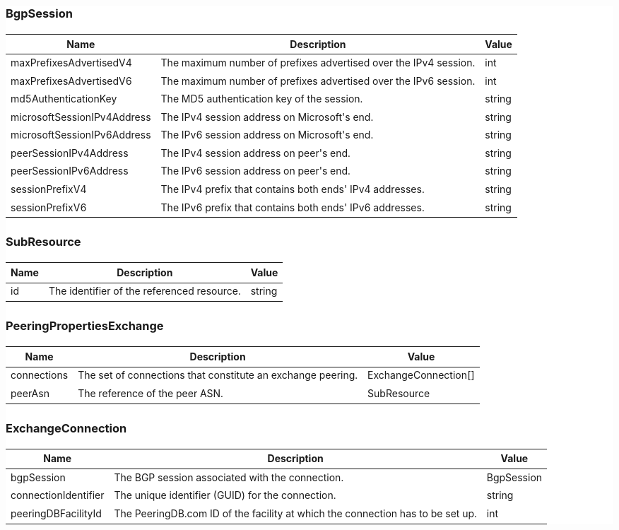 

### BgpSession

| Name | Description | Value |
|-|-|-|
| maxPrefixesAdvertisedV4 | The maximum number of prefixes advertised over the IPv4 session. | int |
| maxPrefixesAdvertisedV6 | The maximum number of prefixes advertised over the IPv6 session. | int |
| md5AuthenticationKey | The MD5 authentication key of the session. | string |
| microsoftSessionIPv4Address | The IPv4 session address on Microsoft's end. | string |
| microsoftSessionIPv6Address | The IPv6 session address on Microsoft's end. | string |
| peerSessionIPv4Address | The IPv4 session address on peer's end. | string |
| peerSessionIPv6Address | The IPv6 session address on peer's end. | string |
| sessionPrefixV4 | The IPv4 prefix that contains both ends' IPv4 addresses. | string |
| sessionPrefixV6 | The IPv6 prefix that contains both ends' IPv6 addresses. | string |


### SubResource

| Name | Description | Value |
|-|-|-|
| id | The identifier of the referenced resource. | string |


### PeeringPropertiesExchange

| Name | Description | Value |
|-|-|-|
| connections | The set of connections that constitute an exchange peering. | ExchangeConnection[] |
| peerAsn | The reference of the peer ASN. | SubResource |


### ExchangeConnection

| Name | Description | Value |
|-|-|-|
| bgpSession | The BGP session associated with the connection. | BgpSession |
| connectionIdentifier | The unique identifier (GUID) for the connection. | string |
| peeringDBFacilityId | The PeeringDB.com ID of the facility at which the connection has to be set up. | int |
